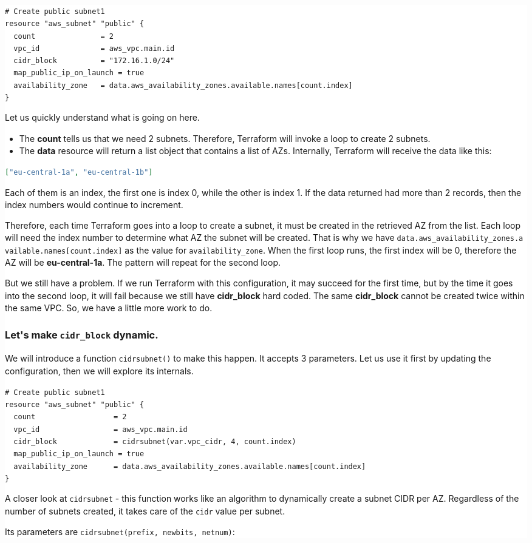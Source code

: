 ```hcl
# Create public subnet1
resource "aws_subnet" "public" {
  count               = 2
  vpc_id              = aws_vpc.main.id
  cidr_block          = "172.16.1.0/24"
  map_public_ip_on_launch = true
  availability_zone   = data.aws_availability_zones.available.names[count.index]
}
```
Let us quickly understand what is going on here.

- The **count** tells us that we need 2 subnets. Therefore, Terraform will invoke a loop to create 2 subnets.
- The **data** resource will return a list object that contains a list of AZs. Internally, Terraform will receive the data like this:

```json
["eu-central-1a", "eu-central-1b"]
```

Each of them is an index, the first one is index 0, while the other is index 1. If the data returned had more than 2 records, then the index numbers would continue to increment.

Therefore, each time Terraform goes into a loop to create a subnet, it must be created in the retrieved AZ from the list. Each loop will need the index number to determine what AZ the subnet will be created. That is why we have `data.aws_availability_zones.available.names[count.index]` as the value for `availability_zone`. When the first loop runs, the first index will be 0, therefore the AZ will be **eu-central-1a**. The pattern will repeat for the second loop.

But we still have a problem. If we run Terraform with this configuration, it may succeed for the first time, but by the time it goes into the second loop, it will fail because we still have **cidr_block** hard coded. The same **cidr_block** cannot be created twice within the same VPC. So, we have a little more work to do.


### Let's make `cidr_block` dynamic.

We will introduce a function `cidrsubnet()` to make this happen. It accepts 3 parameters. Let us use it first by updating the configuration, then we will explore its internals.

```hcl
# Create public subnet1
resource "aws_subnet" "public" {
  count                  = 2
  vpc_id                 = aws_vpc.main.id
  cidr_block             = cidrsubnet(var.vpc_cidr, 4, count.index)
  map_public_ip_on_launch = true
  availability_zone      = data.aws_availability_zones.available.names[count.index]
}
```

A closer look at `cidrsubnet` - this function works like an algorithm to dynamically create a subnet CIDR per AZ. Regardless of the number of subnets created, it takes care of the `cidr` value per subnet.

Its parameters are `cidrsubnet(prefix, newbits, netnum)`:
